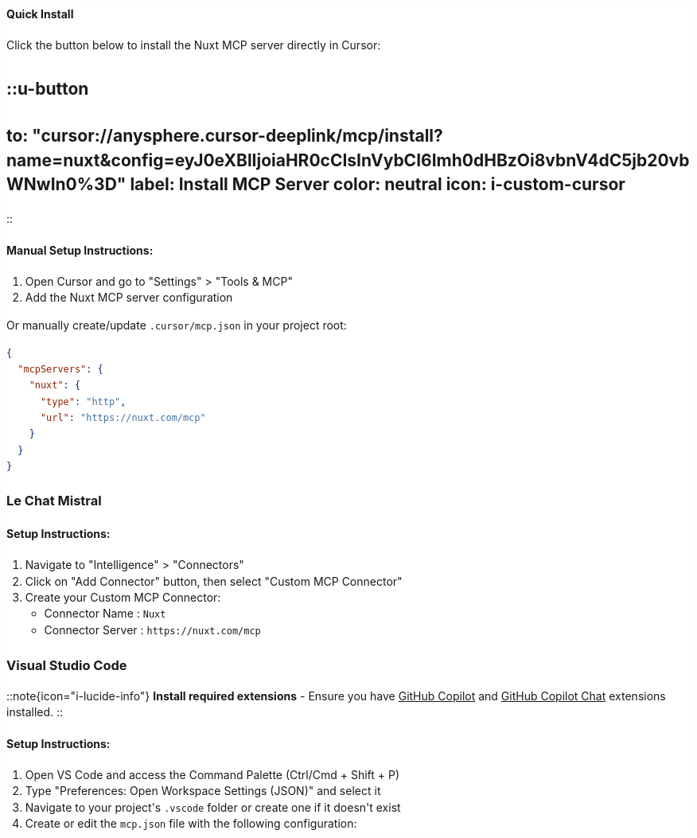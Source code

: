 #### Quick Install

Click the button below to install the Nuxt MCP server directly in Cursor:

::u-button
---
to: "cursor://anysphere.cursor-deeplink/mcp/install?name=nuxt&config=eyJ0eXBlIjoiaHR0cCIsInVybCI6Imh0dHBzOi8vbnV4dC5jb20vbWNwIn0%3D"
label: Install MCP Server
color: neutral
icon: i-custom-cursor
---
::

#### Manual Setup Instructions:

1. Open Cursor and go to "Settings" > "Tools & MCP"
2. Add the Nuxt MCP server configuration

Or manually create/update `.cursor/mcp.json` in your project root:

```json [.cursor/mcp.json]
{
  "mcpServers": {
    "nuxt": {
      "type": "http",
      "url": "https://nuxt.com/mcp"
    }
  }
}
```

### Le Chat Mistral

#### Setup Instructions:

1. Navigate to "Intelligence" > "Connectors"
2. Click on "Add Connector" button, then select "Custom MCP Connector"
3. Create your Custom MCP Connector:
    - Connector Name : `Nuxt`
    - Connector Server : `https://nuxt.com/mcp`

### Visual Studio Code

::note{icon="i-lucide-info"}
**Install required extensions** - Ensure you have [GitHub Copilot](https://marketplace.visualstudio.com/items?itemName=GitHub.copilot) and [GitHub Copilot Chat](https://marketplace.visualstudio.com/items?itemName=GitHub.copilot-chat) extensions installed.
::

#### Setup Instructions:

1. Open VS Code and access the Command Palette (Ctrl/Cmd + Shift + P)
2. Type "Preferences: Open Workspace Settings (JSON)" and select it
3. Navigate to your project's `.vscode` folder or create one if it doesn't exist
4. Create or edit the `mcp.json` file with the following configuration:
